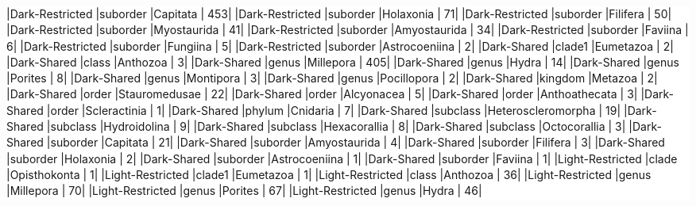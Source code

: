 |Dark-Restricted  |suborder    |Capitata           |  453|
|Dark-Restricted  |suborder    |Holaxonia          |   71|
|Dark-Restricted  |suborder    |Filifera           |   50|
|Dark-Restricted  |suborder    |Myostaurida        |   41|
|Dark-Restricted  |suborder    |Amyostaurida       |   34|
|Dark-Restricted  |suborder    |Faviina            |    6|
|Dark-Restricted  |suborder    |Fungiina           |    5|
|Dark-Restricted  |suborder    |Astrocoeniina      |    2|
|Dark-Shared      |clade1      |Eumetazoa          |    2|
|Dark-Shared      |class       |Anthozoa           |    3|
|Dark-Shared      |genus       |Millepora          |  405|
|Dark-Shared      |genus       |Hydra              |   14|
|Dark-Shared      |genus       |Porites            |    8|
|Dark-Shared      |genus       |Montipora          |    3|
|Dark-Shared      |genus       |Pocillopora        |    2|
|Dark-Shared      |kingdom     |Metazoa            |    2|
|Dark-Shared      |order       |Stauromedusae      |   22|
|Dark-Shared      |order       |Alcyonacea         |    5|
|Dark-Shared      |order       |Anthoathecata      |    3|
|Dark-Shared      |order       |Scleractinia       |    1|
|Dark-Shared      |phylum      |Cnidaria           |    7|
|Dark-Shared      |subclass    |Heteroscleromorpha |   19|
|Dark-Shared      |subclass    |Hydroidolina       |    9|
|Dark-Shared      |subclass    |Hexacorallia       |    8|
|Dark-Shared      |subclass    |Octocorallia       |    3|
|Dark-Shared      |suborder    |Capitata           |   21|
|Dark-Shared      |suborder    |Amyostaurida       |    4|
|Dark-Shared      |suborder    |Filifera           |    3|
|Dark-Shared      |suborder    |Holaxonia          |    2|
|Dark-Shared      |suborder    |Astrocoeniina      |    1|
|Dark-Shared      |suborder    |Faviina            |    1|
|Light-Restricted |clade       |Opisthokonta       |    1|
|Light-Restricted |clade1      |Eumetazoa          |    1|
|Light-Restricted |class       |Anthozoa           |   36|
|Light-Restricted |genus       |Millepora          |   70|
|Light-Restricted |genus       |Porites            |   67|
|Light-Restricted |genus       |Hydra              |   46|
